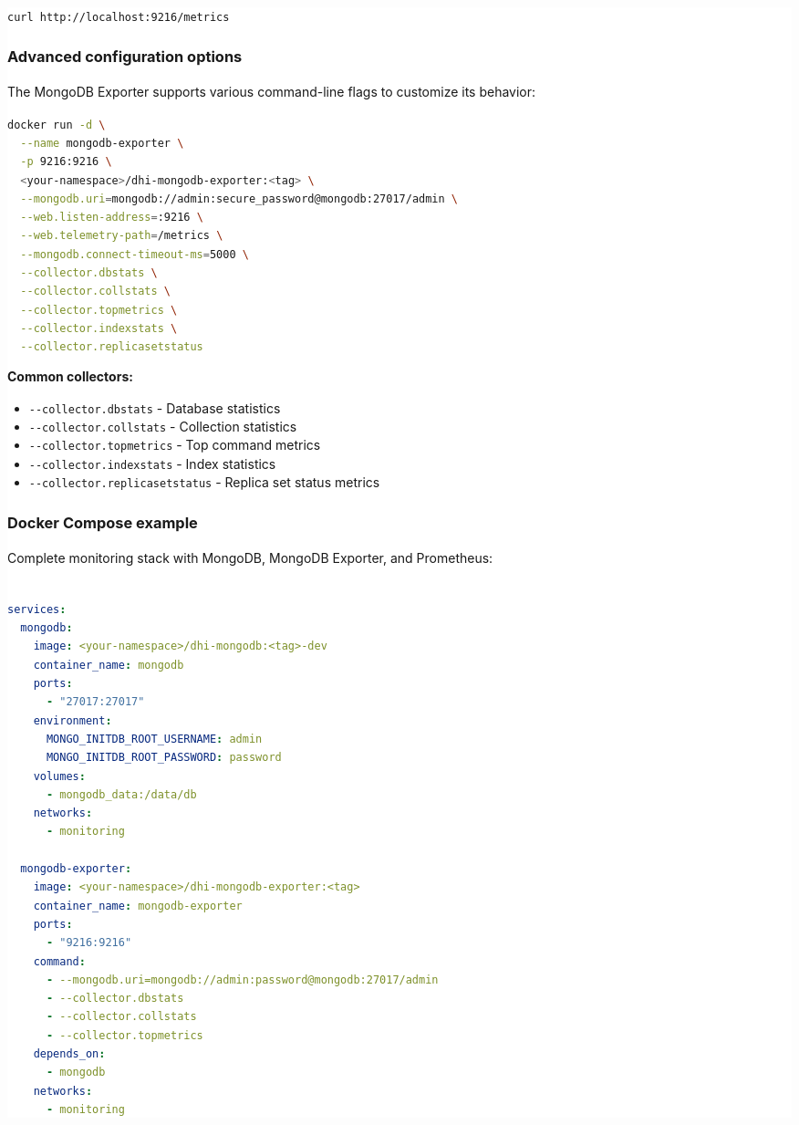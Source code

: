 ```bash
curl http://localhost:9216/metrics
```

### Advanced configuration options

The MongoDB Exporter supports various command-line flags to customize its behavior:

```bash
docker run -d \
  --name mongodb-exporter \
  -p 9216:9216 \
  <your-namespace>/dhi-mongodb-exporter:<tag> \
  --mongodb.uri=mongodb://admin:secure_password@mongodb:27017/admin \
  --web.listen-address=:9216 \
  --web.telemetry-path=/metrics \
  --mongodb.connect-timeout-ms=5000 \
  --collector.dbstats \
  --collector.collstats \
  --collector.topmetrics \
  --collector.indexstats \
  --collector.replicasetstatus
```

**Common collectors:**
- `--collector.dbstats` - Database statistics
- `--collector.collstats` - Collection statistics
- `--collector.topmetrics` - Top command metrics
- `--collector.indexstats` - Index statistics
- `--collector.replicasetstatus` - Replica set status metrics

### Docker Compose example

Complete monitoring stack with MongoDB, MongoDB Exporter, and Prometheus:

```yaml

services:
  mongodb:
    image: <your-namespace>/dhi-mongodb:<tag>-dev
    container_name: mongodb
    ports:
      - "27017:27017"
    environment:
      MONGO_INITDB_ROOT_USERNAME: admin
      MONGO_INITDB_ROOT_PASSWORD: password
    volumes:
      - mongodb_data:/data/db
    networks:
      - monitoring

  mongodb-exporter:
    image: <your-namespace>/dhi-mongodb-exporter:<tag>
    container_name: mongodb-exporter
    ports:
      - "9216:9216"
    command:
      - --mongodb.uri=mongodb://admin:password@mongodb:27017/admin
      - --collector.dbstats
      - --collector.collstats
      - --collector.topmetrics
    depends_on:
      - mongodb
    networks:
      - monitoring

```